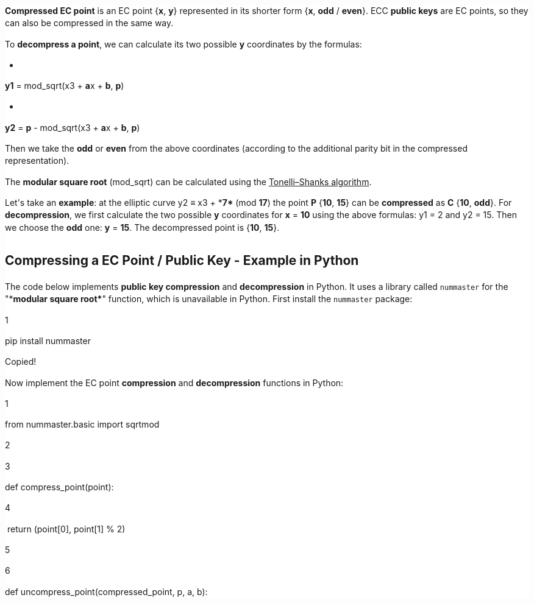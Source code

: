 **Compressed EC point** is an EC point {**x**, **y**} represented in its shorter form {**x**, **odd** / **even**}. ECC **public keys** are EC points, so they can also be compressed in the same way.

To **decompress a point**, we can calculate its two possible **y** coordinates by the formulas:

- 

  **y1** = mod_sqrt(x3 + **a**x + **b**, **p**)

- 

  **y2** = **p** - mod_sqrt(x3 + **a**x + **b**, **p**)

Then we take the **odd** or **even** from the above coordinates (according to the additional parity bit in the compressed representation).

The **modular square root** (mod_sqrt) can be calculated using the [Tonelli–Shanks algorithm](https://en.wikipedia.org/wiki/Tonelli–Shanks_algorithm).

Let's take an **example**: at the elliptic curve y2 ≡ x3 + ***7\*** (mod **17**) the point **P** {**10**, **15**} can be **compressed** as **C** {**10**, **odd**}. For **decompression**, we first calculate the two possible **y** coordinates for **x** = **10** using the above formulas: y1 = 2 and y2 = 15. Then we choose the **odd** one: **y** = **15**. The decompressed point is {**10**, **15**}.

## Compressing a EC Point / Public Key - Example in Python

The code below implements **public key compression** and **decompression** in Python. It uses a library called `nummaster` for the "***modular square root\***" function, which is unavailable in Python. First install the `nummaster` package:

1

pip install nummaster



Copied!

Now implement the EC point **compression** and **decompression** functions in Python:

1

from nummaster.basic import sqrtmod

2



3

def compress_point(point):

4

​    return (point[0], point[1] % 2)

5



6

def uncompress_point(compressed_point, p, a, b):
